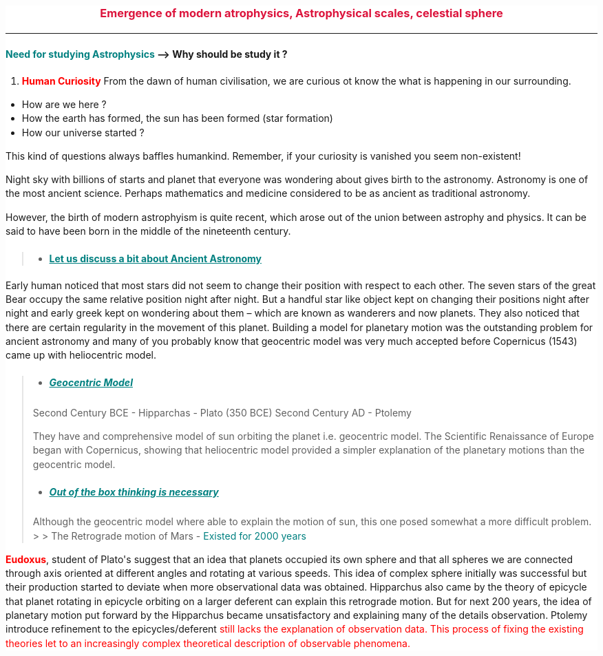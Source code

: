 
### <span  style = "color:crimson"><center>Emergence of modern atrophysics, Astrophysical scales, celestial sphere</center></span>

<hr>

#### <b style = "color:teal">Need for studying Astrophysics</b> ⟶ Why should be study it ?

1. <b style = "color:red">Human Curiosity</b>
From the dawn of human civilisation, we are curious ot know the what is happening in our surrounding. 
+ How are we here ? 
+ How the earth has formed, the sun has been formed (star formation) 
+ How our universe started ? 

This kind of questions always baffles humankind. Remember, if your curiosity is vanished you seem non-existent! 

Night sky with billions of starts and planet that everyone was wondering about gives birth to the astronomy. Astronomy is one of the most ancient science. Perhaps mathematics  and medicine considered to be as ancient as traditional astronomy. 

However, the birth of modern astrophyism is quite recent, which arose out of the union between astrophy and physics. It can be said to have been born in the middle of the nineteenth century.

> + #### <b style = "color:teal"><u>Let us discuss a bit about Ancient Astronomy</u></b>
Early human noticed that most stars did not seem to change their position with respect to each other. The seven stars of the great Bear occupy the same relative position night after night. But a handful star like object kept on changing their positions night after night and early greek kept on wondering about them – which are known as wanderers and now planets. They also noticed that there are  certain regularity in the movement of this planet. Building a model for planetary motion was the outstanding problem for ancient astronomy and many of you probably know that geocentric model was very much accepted before Copernicus (1543) came up with heliocentric model.

 > +  ##### <b style = "color:teal"><u>Geocentric Model</u></b>
 > Second Century BCE - Hipparchas - Plato (350 BCE)
 > Second Century AD - Ptolemy 
 > 
 > They have and comprehensive model of sun orbiting the planet i.e. geocentric model.
 > The Scientific Renaissance of Europe began with Copernicus, showing that heliocentric model provided a simpler explanation of the planetary motions than the geocentric model.
 > + ##### <b style = "color:teal"><u>Out of the box thinking is necessary</u></b>
 > Although the geocentric model where able to explain the motion of sun, this one posed somewhat a more difficult problem.
	> 
	> The Retrograde motion of  Mars - <span style = "color:teal">Existed for 2000 years</span>
	
<b style = "color:red">Eudoxus</b>, student of Plato's suggest that an idea that planets occupied its own sphere and that all spheres we are connected through axis oriented at different angles and rotating at various speeds. This idea of complex sphere initially was successful but their production started to deviate when more observational data was obtained. Hipparchus also came by the theory of epicycle that planet rotating in epicycle orbiting on a larger deferent can explain this retrograde motion. But for next 200 years, the idea of planetary motion put forward by the Hipparchus became unsatisfactory and explaining many of the details observation. Ptolemy introduce refinement to the epicycles/deferent <span style = "color:red">still lacks the explanation of observation data. This process of fixing the existing theories let to an increasingly complex theoretical description of observable phenomena.  </span>
